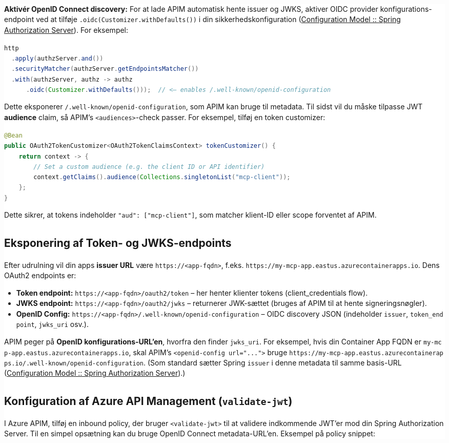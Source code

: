 **Aktivér OpenID Connect discovery:** For at lade APIM automatisk hente issuer og JWKS, aktiver OIDC provider konfigurations-endpoint ved at tilføje `.oidc(Customizer.withDefaults())` i din sikkerhedskonfiguration ([Configuration Model :: Spring Authorization Server](https://docs.spring.io/spring-authorization-server/reference/configuration-model.html#:~:text=.securityMatcher%28authorizationServerConfigurer.getEndpointsMatcher%28%29%29%20.with%28authorizationServerConfigurer%2C%20%28authorizationServer%29%20,%29%3B%20return%20http.build)). For eksempel:

```java
http
  .apply(authzServer.and())
  .securityMatcher(authzServer.getEndpointsMatcher())
  .with(authzServer, authz -> authz
      .oidc(Customizer.withDefaults()));  // <– enables /.well-known/openid-configuration
```

Dette eksponerer `/.well-known/openid-configuration`, som APIM kan bruge til metadata. Til sidst vil du måske tilpasse JWT **audience** claim, så APIM’s `<audiences>`-check passer. For eksempel, tilføj en token customizer:

```java
@Bean
public OAuth2TokenCustomizer<OAuth2TokenClaimsContext> tokenCustomizer() {
    return context -> {
        // Set a custom audience (e.g. the client ID or API identifier)
        context.getClaims().audience(Collections.singletonList("mcp-client"));
    };
}
```

Dette sikrer, at tokens indeholder `"aud": ["mcp-client"]`, som matcher klient-ID eller scope forventet af APIM.

## Eksponering af Token- og JWKS-endpoints

Efter udrulning vil din apps **issuer URL** være `https://<app-fqdn>`, f.eks. `https://my-mcp-app.eastus.azurecontainerapps.io`. Dens OAuth2 endpoints er:

- **Token endpoint:** `https://<app-fqdn>/oauth2/token` – her henter klienter tokens (client_credentials flow).
- **JWKS endpoint:** `https://<app-fqdn>/oauth2/jwks` – returnerer JWK-sættet (bruges af APIM til at hente signeringsnøgler).
- **OpenID Config:** `https://<app-fqdn>/.well-known/openid-configuration` – OIDC discovery JSON (indeholder `issuer`, `token_endpoint`, `jwks_uri` osv.).

APIM peger på **OpenID konfigurations-URL’en**, hvorfra den finder `jwks_uri`. For eksempel, hvis din Container App FQDN er `my-mcp-app.eastus.azurecontainerapps.io`, skal APIM’s `<openid-config url="...">` bruge `https://my-mcp-app.eastus.azurecontainerapps.io/.well-known/openid-configuration`. (Som standard sætter Spring `issuer` i denne metadata til samme basis-URL ([Configuration Model :: Spring Authorization Server](https://docs.spring.io/spring-authorization-server/reference/configuration-model.html#:~:text=public%20static%20Builder%20builder%28%29%20,oauth2%2Fauthorize)).)

## Konfiguration af Azure API Management (`validate-jwt`)

I Azure APIM, tilføj en inbound policy, der bruger `<validate-jwt>` til at validere indkommende JWT’er mod din Spring Authorization Server. Til en simpel opsætning kan du bruge OpenID Connect metadata-URL’en. Eksempel på policy snippet:

